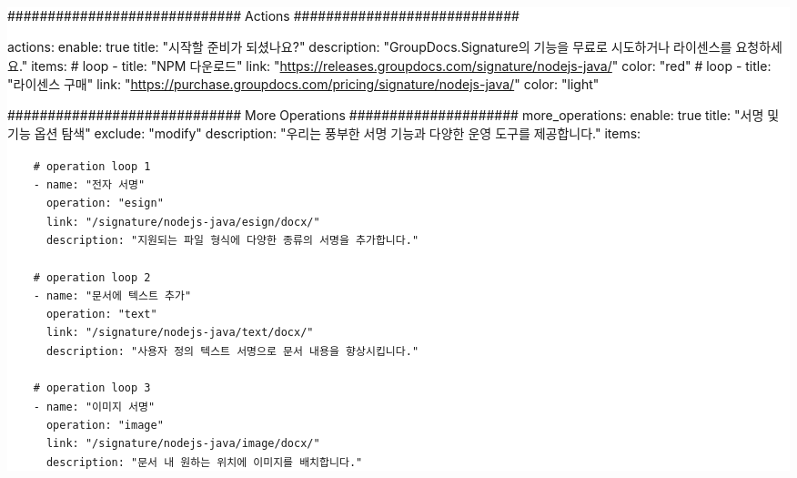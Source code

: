            

            


############################# Actions ############################

actions:
  enable: true
  title: "시작할 준비가 되셨나요?"
  description: "GroupDocs.Signature의 기능을 무료로 시도하거나 라이센스를 요청하세요."
  items:
    #  loop
    - title: "NPM 다운로드"
      link: "https://releases.groupdocs.com/signature/nodejs-java/"
      color: "red"
        #  loop
    - title: "라이센스 구매"
      link: "https://purchase.groupdocs.com/pricing/signature/nodejs-java/"
      color: "light"


############################# More Operations #####################
more_operations:
    enable: true
    title: "서명 및 기능 옵션 탐색"
    exclude: "modify"
    description: "우리는 풍부한 서명 기능과 다양한 운영 도구를 제공합니다."
    items: 
          
        # operation loop 1
        - name: "전자 서명"
          operation: "esign"
          link: "/signature/nodejs-java/esign/docx/"
          description: "지원되는 파일 형식에 다양한 종류의 서명을 추가합니다."

        # operation loop 2
        - name: "문서에 텍스트 추가"
          operation: "text"
          link: "/signature/nodejs-java/text/docx/"
          description: "사용자 정의 텍스트 서명으로 문서 내용을 향상시킵니다."

        # operation loop 3
        - name: "이미지 서명"
          operation: "image"
          link: "/signature/nodejs-java/image/docx/"
          description: "문서 내 원하는 위치에 이미지를 배치합니다."
